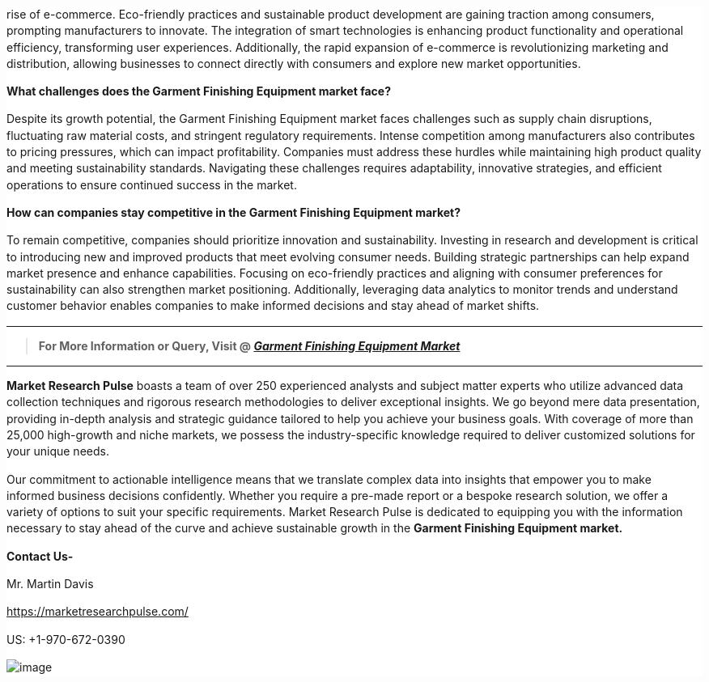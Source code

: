 rise of e-commerce. Eco-friendly practices and sustainable product development are gaining traction among consumers, prompting manufacturers to innovate. The integration of smart technologies is enhancing product functionality and operational efficiency, transforming user experiences. Additionally, the rapid expansion of e-commerce is revolutionizing marketing and distribution, allowing businesses to connect directly with consumers and explore new market opportunities.</p><p><strong>What challenges does the Garment Finishing Equipment market face?</strong></p><p>Despite its growth potential, the Garment Finishing Equipment market faces challenges such as supply chain disruptions, fluctuating raw material costs, and stringent regulatory requirements. Intense competition among manufacturers also contributes to pricing pressures, which can impact profitability. Companies must address these hurdles while maintaining high product quality and meeting sustainability standards. Navigating these challenges requires adaptability, innovative strategies, and efficient operations to ensure continued success in the market.</p><p><strong>How can companies stay competitive in the Garment Finishing Equipment market?</strong></p><p>To remain competitive, companies should prioritize innovation and sustainability. Investing in research and development is critical to introducing new and improved products that meet evolving consumer needs. Building strategic partnerships can help expand market presence and enhance capabilities. Focusing on eco-friendly practices and aligning with consumer preferences for sustainability can also strengthen market positioning. Additionally, leveraging data analytics to monitor trends and understand customer behavior enables companies to make informed decisions and stay ahead of market shifts.</p><hr /><blockquote><p><strong>For More Information or Query, Visit @&nbsp;<em><a href="https://marketresearchpulse.com/report/38403/garment-finishing-equipment-market?utm_source=Linkedin&utm_medium=019">Garment Finishing Equipment Market</a></em></strong></p></blockquote><hr /><p><strong>Market Research Pulse</strong> boasts a team of over 250 experienced analysts and subject matter experts who utilize advanced data collection techniques and rigorous research methodologies to deliver exceptional insights. We go beyond mere data presentation, providing in-depth analysis and strategic guidance tailored to help you achieve your business goals. With coverage of more than 25,000 high-growth and niche markets, we possess the industry-specific knowledge required to deliver customized solutions for your unique needs.</p><p>Our commitment to actionable intelligence means that we translate complex data into insights that empower you to make informed business decisions confidently. Whether you require a pre-made report or a bespoke research solution, we offer a variety of options to suit your specific requirements. Market Research Pulse is dedicated to equipping you with the information necessary to stay ahead of the curve and achieve sustainable growth in the <strong>Garment Finishing Equipment market.</strong></p><p><strong>Contact Us-</strong></p><p>Mr. Martin Davis</p><p>https://marketresearchpulse.com/</p><p>US: +1-970-672-0390</p>
![image](https://github.com/user-attachments/assets/9384f968-24c8-401f-b7ac-1a6582cf5d30)
